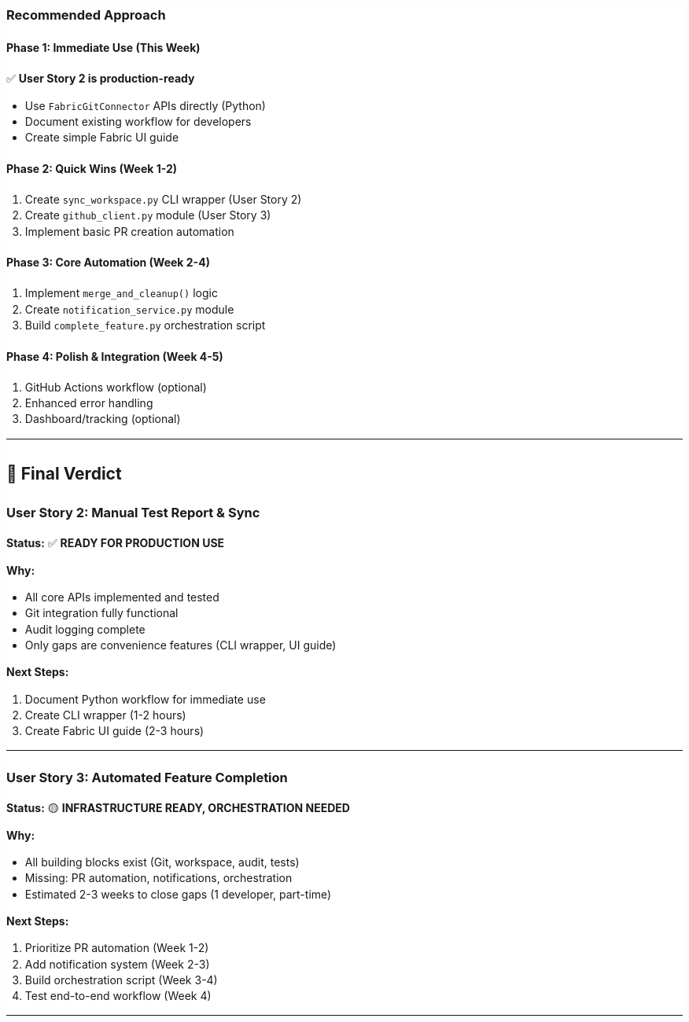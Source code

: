 ### Recommended Approach

#### **Phase 1: Immediate Use (This Week)**
✅ **User Story 2 is production-ready**
- Use `FabricGitConnector` APIs directly (Python)
- Document existing workflow for developers
- Create simple Fabric UI guide

#### **Phase 2: Quick Wins (Week 1-2)**
1. Create `sync_workspace.py` CLI wrapper (User Story 2)
2. Create `github_client.py` module (User Story 3)
3. Implement basic PR creation automation

#### **Phase 3: Core Automation (Week 2-4)**
1. Implement `merge_and_cleanup()` logic
2. Create `notification_service.py` module
3. Build `complete_feature.py` orchestration script

#### **Phase 4: Polish & Integration (Week 4-5)**
1. GitHub Actions workflow (optional)
2. Enhanced error handling
3. Dashboard/tracking (optional)

---

## 🎯 Final Verdict

### User Story 2: Manual Test Report & Sync
**Status:** ✅ **READY FOR PRODUCTION USE**

**Why:**
- All core APIs implemented and tested
- Git integration fully functional
- Audit logging complete
- Only gaps are convenience features (CLI wrapper, UI guide)

**Next Steps:**
1. Document Python workflow for immediate use
2. Create CLI wrapper (1-2 hours)
3. Create Fabric UI guide (2-3 hours)

---

### User Story 3: Automated Feature Completion
**Status:** 🟡 **INFRASTRUCTURE READY, ORCHESTRATION NEEDED**

**Why:**
- All building blocks exist (Git, workspace, audit, tests)
- Missing: PR automation, notifications, orchestration
- Estimated 2-3 weeks to close gaps (1 developer, part-time)

**Next Steps:**
1. Prioritize PR automation (Week 1-2)
2. Add notification system (Week 2-3)
3. Build orchestration script (Week 3-4)
4. Test end-to-end workflow (Week 4)

---